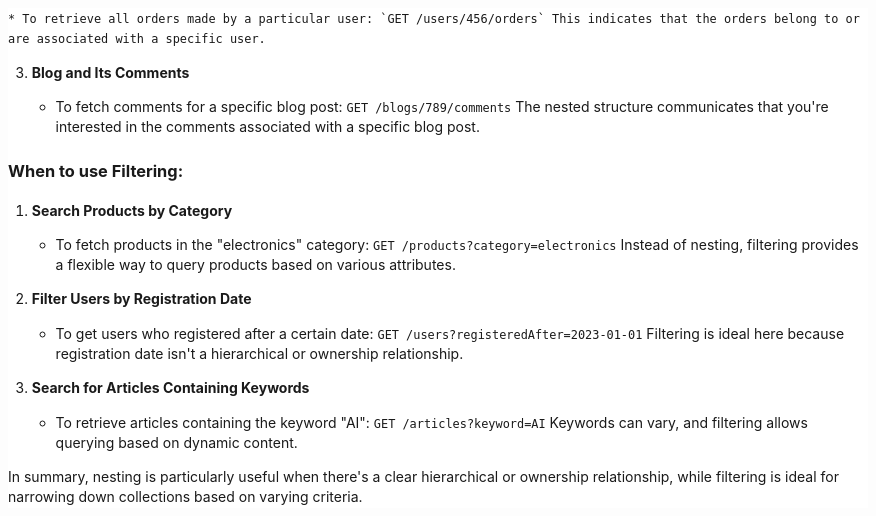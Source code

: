     * To retrieve all orders made by a particular user: `GET /users/456/orders` This indicates that the orders belong to or are associated with a specific user.
        
3. **Blog and Its Comments**
    
    * To fetch comments for a specific blog post: `GET /blogs/789/comments` The nested structure communicates that you're interested in the comments associated with a specific blog post.
        

### When to use Filtering:

1. **Search Products by Category**
    
    * To fetch products in the "electronics" category: `GET /products?category=electronics` Instead of nesting, filtering provides a flexible way to query products based on various attributes.
        
2. **Filter Users by Registration Date**
    
    * To get users who registered after a certain date: `GET /users?registeredAfter=2023-01-01` Filtering is ideal here because registration date isn't a hierarchical or ownership relationship.
        
3. **Search for Articles Containing Keywords**
    
    * To retrieve articles containing the keyword "AI": `GET /articles?keyword=AI` Keywords can vary, and filtering allows querying based on dynamic content.
        

In summary, nesting is particularly useful when there's a clear hierarchical or ownership relationship, while filtering is ideal for narrowing down collections based on varying criteria.